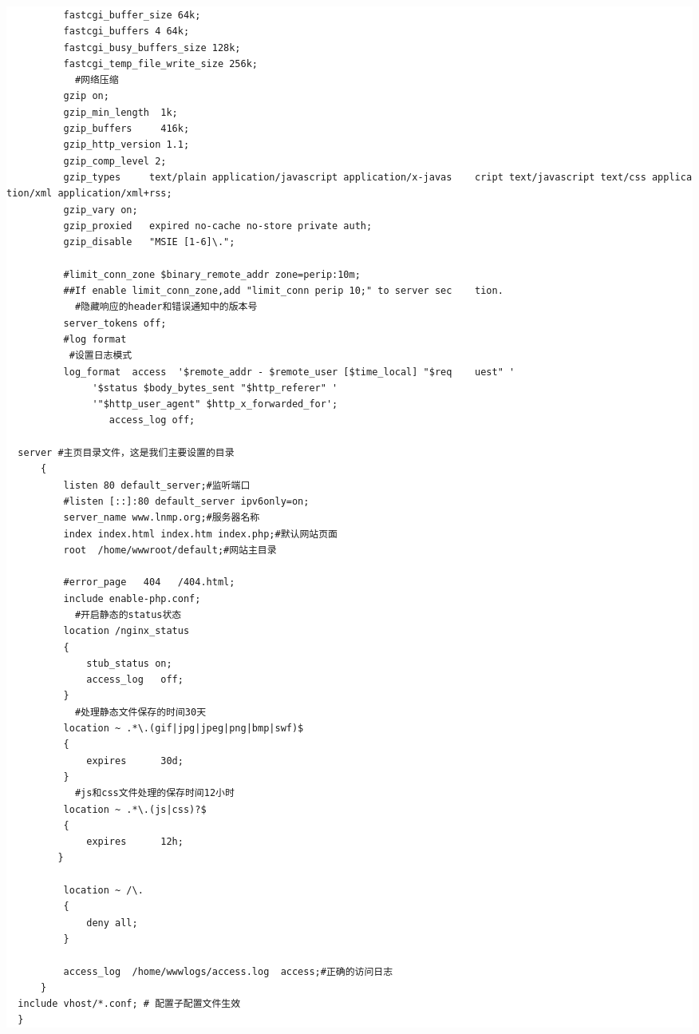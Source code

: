 ```
          fastcgi_buffer_size 64k;
          fastcgi_buffers 4 64k;
          fastcgi_busy_buffers_size 128k;
          fastcgi_temp_file_write_size 256k;
 			#网络压缩
          gzip on;
          gzip_min_length  1k;
          gzip_buffers     416k;
          gzip_http_version 1.1;
          gzip_comp_level 2;
          gzip_types     text/plain application/javascript application/x-javas    cript text/javascript text/css application/xml application/xml+rss;
          gzip_vary on;
          gzip_proxied   expired no-cache no-store private auth;
          gzip_disable   "MSIE [1-6]\.";
 
          #limit_conn_zone $binary_remote_addr zone=perip:10m;
          ##If enable limit_conn_zone,add "limit_conn perip 10;" to server sec    tion.
 			#隐藏响应的header和错误通知中的版本号
          server_tokens off;
          #log format
		   #设置日志模式
          log_format  access  '$remote_addr - $remote_user [$time_local] "$req    uest" '
               '$status $body_bytes_sent "$http_referer" '
               '"$http_user_agent" $http_x_forwarded_for';
                  access_log off;
 
  server #主页目录文件，这是我们主要设置的目录
      {
          listen 80 default_server;#监听端口
          #listen [::]:80 default_server ipv6only=on;
          server_name www.lnmp.org;#服务器名称
          index index.html index.htm index.php;#默认网站页面
          root  /home/wwwroot/default;#网站主目录
 
          #error_page   404   /404.html;
          include enable-php.conf;
 			#开启静态的status状态
          location /nginx_status
          {
              stub_status on;
              access_log   off;
          }
 			#处理静态文件保存的时间30天
          location ~ .*\.(gif|jpg|jpeg|png|bmp|swf)$
          {
              expires      30d;
          }
 			#js和css文件处理的保存时间12小时
          location ~ .*\.(js|css)?$
          {
              expires      12h;
         }
 
          location ~ /\.
          {
              deny all;
          }
 
          access_log  /home/wwwlogs/access.log  access;#正确的访问日志
      }
  include vhost/*.conf; # 配置子配置文件生效
  }
```